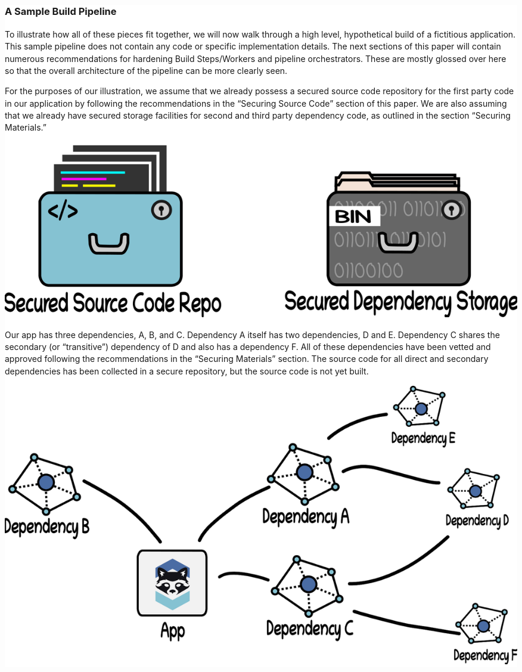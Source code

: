 
### A Sample Build Pipeline

To illustrate how all of these pieces fit together, we will now walk through a high level, hypothetical build of a fictitious application. This sample pipeline does not contain any code or specific implementation details. The next sections of this paper will contain numerous recommendations for hardening Build Steps/Workers and pipeline orchestrators. These are mostly glossed over here so that the overall architecture of the pipeline can be more clearly seen.

For the purposes of our illustration, we assume that we already possess a secured source code repository for the first party code in our application by following the recommendations in the “Securing Source Code” section of this paper. We are also assuming that we already have secured storage facilities for second and third party dependency code, as outlined in the section “Securing Materials.”



![](fig3.png)

Our app has three dependencies, A, B, and C. Dependency A itself has two dependencies, D and E. Dependency C shares the secondary (or “transitive”) dependency of D and also has a dependency F. All of these dependencies have been vetted and approved following the recommendations in the “Securing Materials” section. The source code for all direct and secondary dependencies has been collected in a secure repository, but the source code is not yet built.


![](fig4.png)
